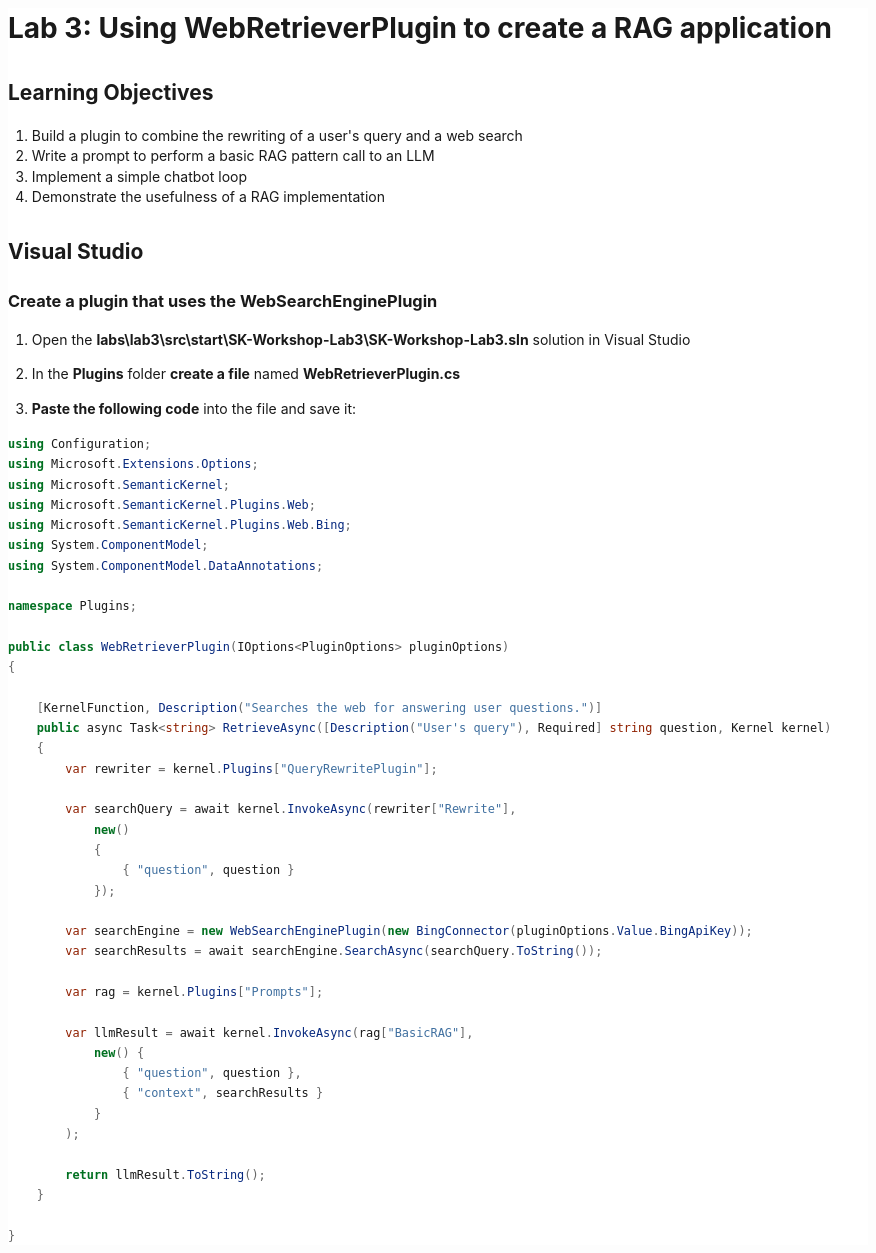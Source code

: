 # Lab 3: Using WebRetrieverPlugin to create a RAG application

## Learning Objectives

1. Build a plugin to combine the rewriting of a user's query and a web search
2. Write a prompt to perform a basic RAG pattern call to an LLM
3. Implement a simple chatbot loop
4. Demonstrate the usefulness of a RAG implementation

## Visual Studio

### Create a plugin that uses the WebSearchEnginePlugin

1. Open the **labs\lab3\src\start\SK-Workshop-Lab3\SK-Workshop-Lab3.sln** solution in Visual Studio

2. In the **Plugins** folder **create a file** named **WebRetrieverPlugin.cs**

3. **Paste the following code** into the file and save it:

```C#
using Configuration;
using Microsoft.Extensions.Options;
using Microsoft.SemanticKernel;
using Microsoft.SemanticKernel.Plugins.Web;
using Microsoft.SemanticKernel.Plugins.Web.Bing;
using System.ComponentModel;
using System.ComponentModel.DataAnnotations;

namespace Plugins;

public class WebRetrieverPlugin(IOptions<PluginOptions> pluginOptions)
{
    
    [KernelFunction, Description("Searches the web for answering user questions.")]
    public async Task<string> RetrieveAsync([Description("User's query"), Required] string question, Kernel kernel)
    {
        var rewriter = kernel.Plugins["QueryRewritePlugin"];
        
        var searchQuery = await kernel.InvokeAsync(rewriter["Rewrite"],
            new()
            {
                { "question", question }
            });

        var searchEngine = new WebSearchEnginePlugin(new BingConnector(pluginOptions.Value.BingApiKey));
        var searchResults = await searchEngine.SearchAsync(searchQuery.ToString());
        
        var rag = kernel.Plugins["Prompts"];

        var llmResult = await kernel.InvokeAsync(rag["BasicRAG"],
            new() {
                { "question", question },
                { "context", searchResults }
            }
        );

        return llmResult.ToString();
    }

}
```
